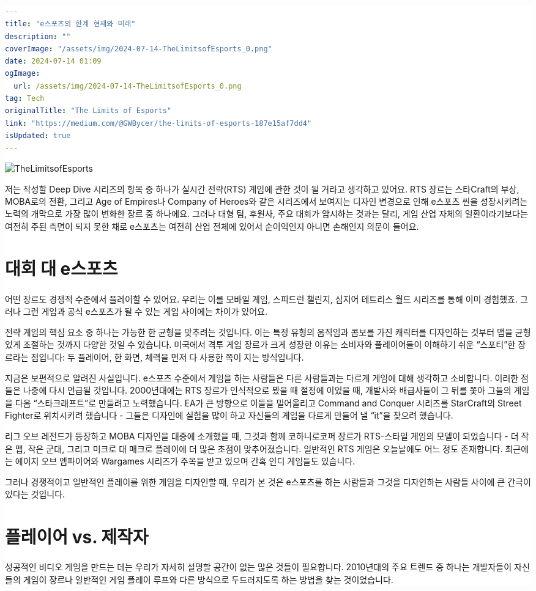 ```yaml
---
title: "e스포츠의 한계 현재와 미래"
description: ""
coverImage: "/assets/img/2024-07-14-TheLimitsofEsports_0.png"
date: 2024-07-14 01:09
ogImage: 
  url: /assets/img/2024-07-14-TheLimitsofEsports_0.png
tag: Tech
originalTitle: "The Limits of Esports"
link: "https://medium.com/@GWBycer/the-limits-of-esports-187e15af7dd4"
isUpdated: true
---
```





![TheLimitsofEsports](/assets/img/2024-07-14-TheLimitsofEsports_0.png)

저는 작성할 Deep Dive 시리즈의 항목 중 하나가 실시간 전략(RTS) 게임에 관한 것이 될 거라고 생각하고 있어요. RTS 장르는 스타Craft의 부상, MOBA로의 전환, 그리고 Age of Empires나 Company of Heroes와 같은 시리즈에서 보여지는 디자인 변경으로 인해 e스포츠 씬을 성장시키려는 노력의 개막으로 가장 많이 변화한 장르 중 하나에요. 그러나 대형 팀, 후원사, 주요 대회가 암시하는 것과는 달리, 게임 산업 자체의 일환이라기보다는 여전히 주된 측면이 되지 못한 채로 e스포츠는 여전히 산업 전체에 있어서 순이익인지 아니면 손해인지 의문이 들어요.

# 대회 대 e스포츠

어떤 장르도 경쟁적 수준에서 플레이할 수 있어요. 우리는 이를 모바일 게임, 스피드런 챌린지, 심지어 테트리스 월드 시리즈를 통해 이미 경험했죠. 그러나 그런 게임과 공식 e스포츠가 될 수 있는 게임 사이에는 차이가 있어요.

<div class="content-ad"></div>

전략 게임의 핵심 요소 중 하나는 가능한 한 균형을 맞추려는 것입니다. 이는 특정 유형의 움직임과 콤보를 가진 캐릭터를 디자인하는 것부터 맵을 균형 있게 조절하는 것까지 다양한 것일 수 있습니다. 미국에서 격투 게임 장르가 크게 성장한 이유는 소비자와 플레이어들이 이해하기 쉬운 “스포티”한 장르라는 점입니다: 두 플레이어, 한 화면, 체력을 먼저 다 사용한 쪽이 지는 방식입니다.

지금은 보편적으로 알려진 사실입니다. e스포츠 수준에서 게임을 하는 사람들은 다른 사람들과는 다르게 게임에 대해 생각하고 소비합니다. 이러한 점들은 나중에 다시 언급될 것입니다. 2000년대에는 RTS 장르가 인식적으로 봤을 때 절정에 이었을 때, 개발사와 배급사들이 그 뒤를 쫓아 그들의 게임을 다음 “스타크래프트”로 만들려고 노력했습니다. EA가 큰 방향으로 이들을 밀어올리고 Command and Conquer 시리즈를 StarCraft의 Street Fighter로 위치시키려 했습니다 - 그들은 디자인에 실험을 많이 하고 자신들의 게임을 다르게 만들어 낼 “it”을 찾으려 했습니다.

리그 오브 레전드가 등장하고 MOBA 디자인을 대중에 소개했을 때, 그것과 함께 코하니로코퍼 장르가 RTS-스타일 게임의 모델이 되었습니다 - 더 작은 맵, 작은 군대, 그리고 미크로 대 매크로 플레이에 더 많은 초점이 맞추어졌습니다. 일반적인 RTS 게임은 오늘날에도 어느 정도 존재합니다. 최근에는 에이지 오브 엠파이어와 Wargames 시리즈가 주목을 받고 있으며 간혹 인디 게임들도 있습니다.

그러나 경쟁적이고 일반적인 플레이를 위한 게임을 디자인할 때, 우리가 본 것은 e스포츠를 하는 사람들과 그것을 디자인하는 사람들 사이에 큰 간극이 있다는 것입니다.

<div class="content-ad"></div>

# 플레이어 vs. 제작자

성공적인 비디오 게임을 만드는 데는 우리가 자세히 설명할 공간이 없는 많은 것들이 필요합니다. 2010년대의 주요 트렌드 중 하나는 개발자들이 자신들의 게임이 장르나 일반적인 게임 플레이 루프와 다른 방식으로 두드러지도록 하는 방법을 찾는 것이었습니다.
